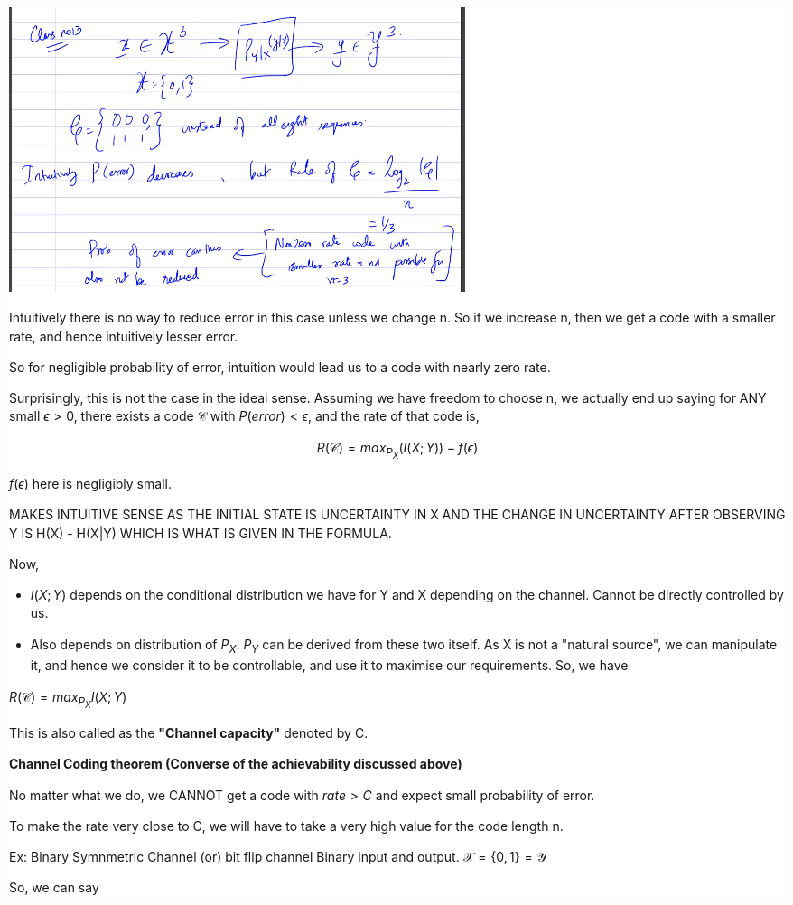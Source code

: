 ![exr](Screenshot%20from%202021-06-25%2008-02-05.png)

Intuitively there is no way to reduce error in this case unless we change n. So if we increase n, then we get a code with a smaller rate, and hence intuitively lesser error.

So for negligible probability of error, intuition would lead us to a code with nearly zero rate.

Surprisingly, this is not the case in the ideal sense. Assuming we have freedom to choose n, we actually end up saying for ANY small $\epsilon > 0$, there exists a code $\mathcal{C}$ with $P(error) < \epsilon$, and the rate of that code is,

 $$R(\mathcal{C}) = max_{P_X}(I(X;Y)) - f(\epsilon)$$

$f(\epsilon)$ here is negligibly small.

MAKES INTUITIVE SENSE AS THE INITIAL STATE IS UNCERTAINTY IN X AND THE CHANGE IN UNCERTAINTY AFTER OBSERVING Y IS H(X) - H(X|Y) WHICH IS WHAT IS GIVEN IN THE FORMULA.

 Now,

- $I(X;Y)$ depends on the conditional distribution we have for Y and X depending on the channel. Cannot be directly controlled by us.

- Also depends on distribution of $P_X$. $P_Y$ can be derived from these two itself. As X is not a "natural source", we can manipulate it, and hence we consider it to be controllable, and use it to maximise our requirements. So, we have

$R(\mathcal{C}) = max_{P_X}I(X;Y)$

This is also called as the **"Channel capacity"** denoted by C.

**Channel Coding theorem (Converse of the achievability discussed above)**

No matter what we do, we CANNOT get a code with $rate > C$ and expect small probability of error.

To make the rate very close to C, we will have to take a very high value for the code length n.

Ex: Binary Symnmetric Channel (or) bit flip channel
Binary input and output.
$\mathcal{X} = \{0, 1\} = \mathcal{Y}$

So, we can say
